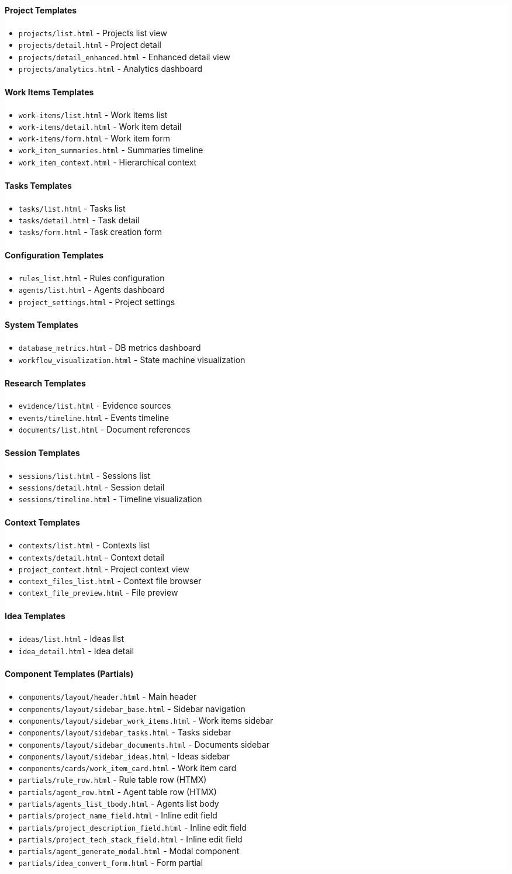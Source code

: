 #### Project Templates
- `projects/list.html` - Projects list view
- `projects/detail.html` - Project detail
- `projects/detail_enhanced.html` - Enhanced detail view
- `projects/analytics.html` - Analytics dashboard

#### Work Items Templates
- `work-items/list.html` - Work items list
- `work-items/detail.html` - Work item detail
- `work-items/form.html` - Work item form
- `work_item_summaries.html` - Summaries timeline
- `work_item_context.html` - Hierarchical context

#### Tasks Templates
- `tasks/list.html` - Tasks list
- `tasks/detail.html` - Task detail
- `tasks/form.html` - Task creation form

#### Configuration Templates
- `rules_list.html` - Rules configuration
- `agents/list.html` - Agents dashboard
- `project_settings.html` - Project settings

#### System Templates
- `database_metrics.html` - DB metrics dashboard
- `workflow_visualization.html` - State machine visualization

#### Research Templates
- `evidence/list.html` - Evidence sources
- `events/timeline.html` - Events timeline
- `documents/list.html` - Document references

#### Session Templates
- `sessions/list.html` - Sessions list
- `sessions/detail.html` - Session detail
- `sessions/timeline.html` - Timeline visualization

#### Context Templates
- `contexts/list.html` - Contexts list
- `contexts/detail.html` - Context detail
- `project_context.html` - Project context view
- `context_files_list.html` - Context file browser
- `context_file_preview.html` - File preview

#### Idea Templates
- `ideas/list.html` - Ideas list
- `idea_detail.html` - Idea detail

#### Component Templates (Partials)
- `components/layout/header.html` - Main header
- `components/layout/sidebar_base.html` - Sidebar navigation
- `components/layout/sidebar_work_items.html` - Work items sidebar
- `components/layout/sidebar_tasks.html` - Tasks sidebar
- `components/layout/sidebar_documents.html` - Documents sidebar
- `components/layout/sidebar_ideas.html` - Ideas sidebar
- `components/cards/work_item_card.html` - Work item card
- `partials/rule_row.html` - Rule table row (HTMX)
- `partials/agent_row.html` - Agent table row (HTMX)
- `partials/agents_list_tbody.html` - Agents list body
- `partials/project_name_field.html` - Inline edit field
- `partials/project_description_field.html` - Inline edit field
- `partials/project_tech_stack_field.html` - Inline edit field
- `partials/agent_generate_modal.html` - Modal component
- `partials/idea_convert_form.html` - Form partial